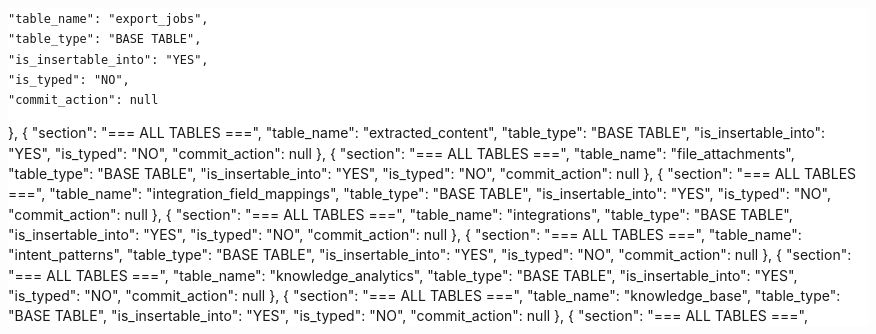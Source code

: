     "table_name": "export_jobs",
    "table_type": "BASE TABLE",
    "is_insertable_into": "YES",
    "is_typed": "NO",
    "commit_action": null
  },
  {
    "section": "=== ALL TABLES ===",
    "table_name": "extracted_content",
    "table_type": "BASE TABLE",
    "is_insertable_into": "YES",
    "is_typed": "NO",
    "commit_action": null
  },
  {
    "section": "=== ALL TABLES ===",
    "table_name": "file_attachments",
    "table_type": "BASE TABLE",
    "is_insertable_into": "YES",
    "is_typed": "NO",
    "commit_action": null
  },
  {
    "section": "=== ALL TABLES ===",
    "table_name": "integration_field_mappings",
    "table_type": "BASE TABLE",
    "is_insertable_into": "YES",
    "is_typed": "NO",
    "commit_action": null
  },
  {
    "section": "=== ALL TABLES ===",
    "table_name": "integrations",
    "table_type": "BASE TABLE",
    "is_insertable_into": "YES",
    "is_typed": "NO",
    "commit_action": null
  },
  {
    "section": "=== ALL TABLES ===",
    "table_name": "intent_patterns",
    "table_type": "BASE TABLE",
    "is_insertable_into": "YES",
    "is_typed": "NO",
    "commit_action": null
  },
  {
    "section": "=== ALL TABLES ===",
    "table_name": "knowledge_analytics",
    "table_type": "BASE TABLE",
    "is_insertable_into": "YES",
    "is_typed": "NO",
    "commit_action": null
  },
  {
    "section": "=== ALL TABLES ===",
    "table_name": "knowledge_base",
    "table_type": "BASE TABLE",
    "is_insertable_into": "YES",
    "is_typed": "NO",
    "commit_action": null
  },
  {
    "section": "=== ALL TABLES ===",